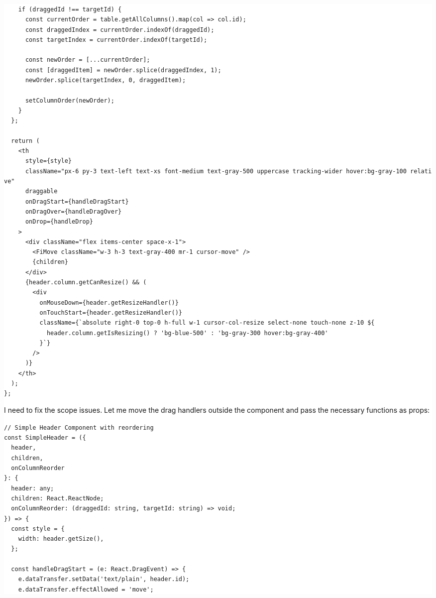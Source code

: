```typescriptreact
    if (draggedId !== targetId) {
      const currentOrder = table.getAllColumns().map(col => col.id);
      const draggedIndex = currentOrder.indexOf(draggedId);
      const targetIndex = currentOrder.indexOf(targetId);

      const newOrder = [...currentOrder];
      const [draggedItem] = newOrder.splice(draggedIndex, 1);
      newOrder.splice(targetIndex, 0, draggedItem);

      setColumnOrder(newOrder);
    }
  };

  return (
    <th
      style={style}
      className="px-6 py-3 text-left text-xs font-medium text-gray-500 uppercase tracking-wider hover:bg-gray-100 relative"
      draggable
      onDragStart={handleDragStart}
      onDragOver={handleDragOver}
      onDrop={handleDrop}
    >
      <div className="flex items-center space-x-1">
        <FiMove className="w-3 h-3 text-gray-400 mr-1 cursor-move" />
        {children}
      </div>
      {header.column.getCanResize() && (
        <div
          onMouseDown={header.getResizeHandler()}
          onTouchStart={header.getResizeHandler()}
          className={`absolute right-0 top-0 h-full w-1 cursor-col-resize select-none touch-none z-10 ${
            header.column.getIsResizing() ? 'bg-blue-500' : 'bg-gray-300 hover:bg-gray-400'
          }`}
        />
      )}
    </th>
  );
};
```

I need to fix the scope issues. Let me move the drag handlers outside the component and pass the necessary functions as props:


```typescriptreact
// Simple Header Component with reordering
const SimpleHeader = ({
  header,
  children,
  onColumnReorder
}: {
  header: any;
  children: React.ReactNode;
  onColumnReorder: (draggedId: string, targetId: string) => void;
}) => {
  const style = {
    width: header.getSize(),
  };

  const handleDragStart = (e: React.DragEvent) => {
    e.dataTransfer.setData('text/plain', header.id);
    e.dataTransfer.effectAllowed = 'move';
```